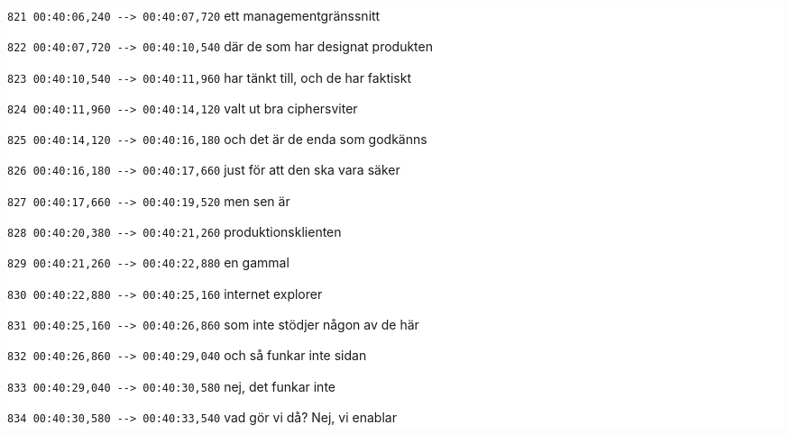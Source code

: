 

`821 00:40:06,240 --> 00:40:07,720`
ett managementgränssnitt



`822 00:40:07,720 --> 00:40:10,540`
där de som har designat produkten



`823 00:40:10,540 --> 00:40:11,960`
har tänkt till, och de har faktiskt



`824 00:40:11,960 --> 00:40:14,120`
valt ut bra ciphersviter



`825 00:40:14,120 --> 00:40:16,180`
och det är de enda som godkänns



`826 00:40:16,180 --> 00:40:17,660`
just för att den ska vara säker



`827 00:40:17,660 --> 00:40:19,520`
men sen är



`828 00:40:20,380 --> 00:40:21,260`
produktionsklienten



`829 00:40:21,260 --> 00:40:22,880`
en gammal



`830 00:40:22,880 --> 00:40:25,160`
internet explorer



`831 00:40:25,160 --> 00:40:26,860`
som inte stödjer någon av de här



`832 00:40:26,860 --> 00:40:29,040`
och så funkar inte sidan



`833 00:40:29,040 --> 00:40:30,580`
nej, det funkar inte



`834 00:40:30,580 --> 00:40:33,540`
vad gör vi då? Nej, vi enablar

